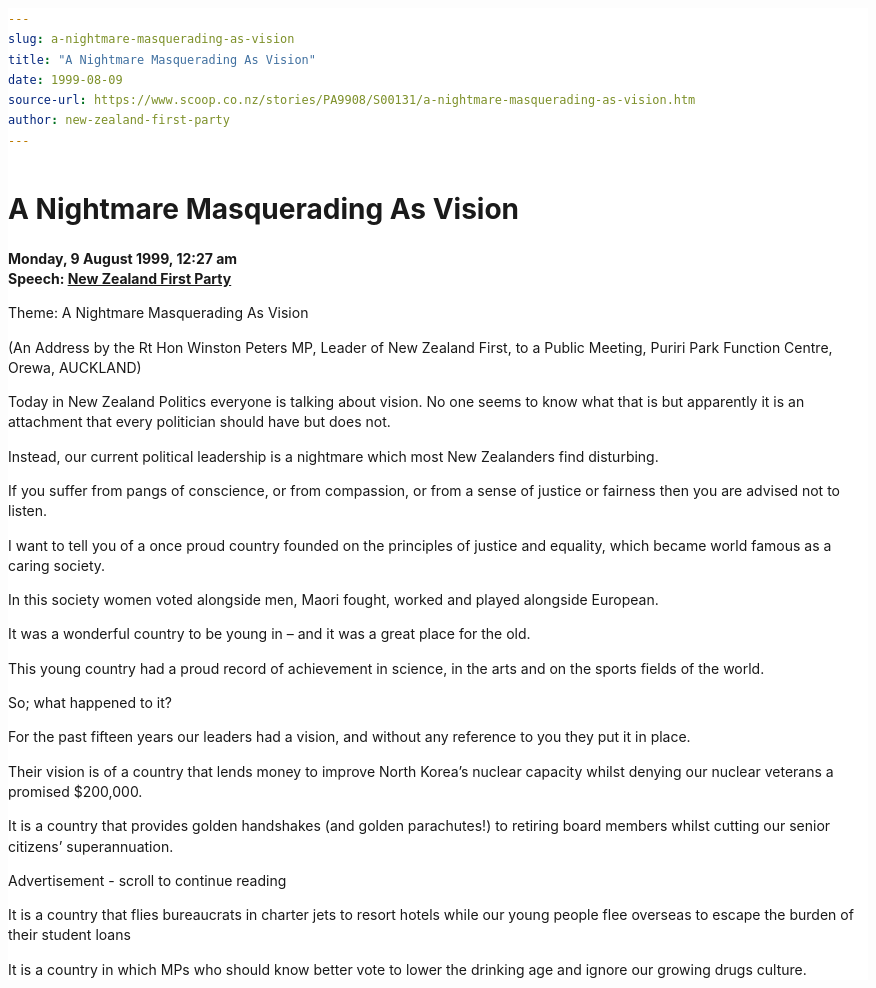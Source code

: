 ```yaml
---
slug: a-nightmare-masquerading-as-vision
title: "A Nightmare Masquerading As Vision"
date: 1999-08-09
source-url: https://www.scoop.co.nz/stories/PA9908/S00131/a-nightmare-masquerading-as-vision.htm
author: new-zealand-first-party
---
```

A Nightmare Masquerading As Vision
==================================

**Monday, 9 August 1999, 12:27 am**  
**Speech: [New Zealand First Party](https://info.scoop.co.nz/New_Zealand_First_Party)**

Theme: A Nightmare Masquerading As Vision

(An Address by the Rt Hon Winston Peters MP, Leader of New Zealand First, to a Public Meeting, Puriri Park Function Centre, Orewa, AUCKLAND)

  
Today in New Zealand Politics everyone is talking about vision. No one seems to know what that is but apparently it is an attachment that every politician should have but does not.

Instead, our current political leadership is a nightmare which most New Zealanders find disturbing.

If you suffer from pangs of conscience, or from compassion, or from a sense of justice or fairness then you are advised not to listen.

I want to tell you of a once proud country founded on the principles of justice and equality, which became world famous as a caring society.

In this society women voted alongside men, Maori fought, worked and played alongside European.

It was a wonderful country to be young in – and it was a great place for the old.

This young country had a proud record of achievement in science, in the arts and on the sports fields of the world.

So; what happened to it?

For the past fifteen years our leaders had a vision, and without any reference to you they put it in place.

Their vision is of a country that lends money to improve North Korea’s nuclear capacity whilst denying our nuclear veterans a promised $200,000.

It is a country that provides golden handshakes (and golden parachutes!) to retiring board members whilst cutting our senior citizens’ superannuation.

Advertisement - scroll to continue reading





It is a country that flies bureaucrats in charter jets to resort hotels while our young people flee overseas to escape the burden of their student loans

It is a country in which MPs who should know better vote to lower the drinking age and ignore our growing drugs culture.
